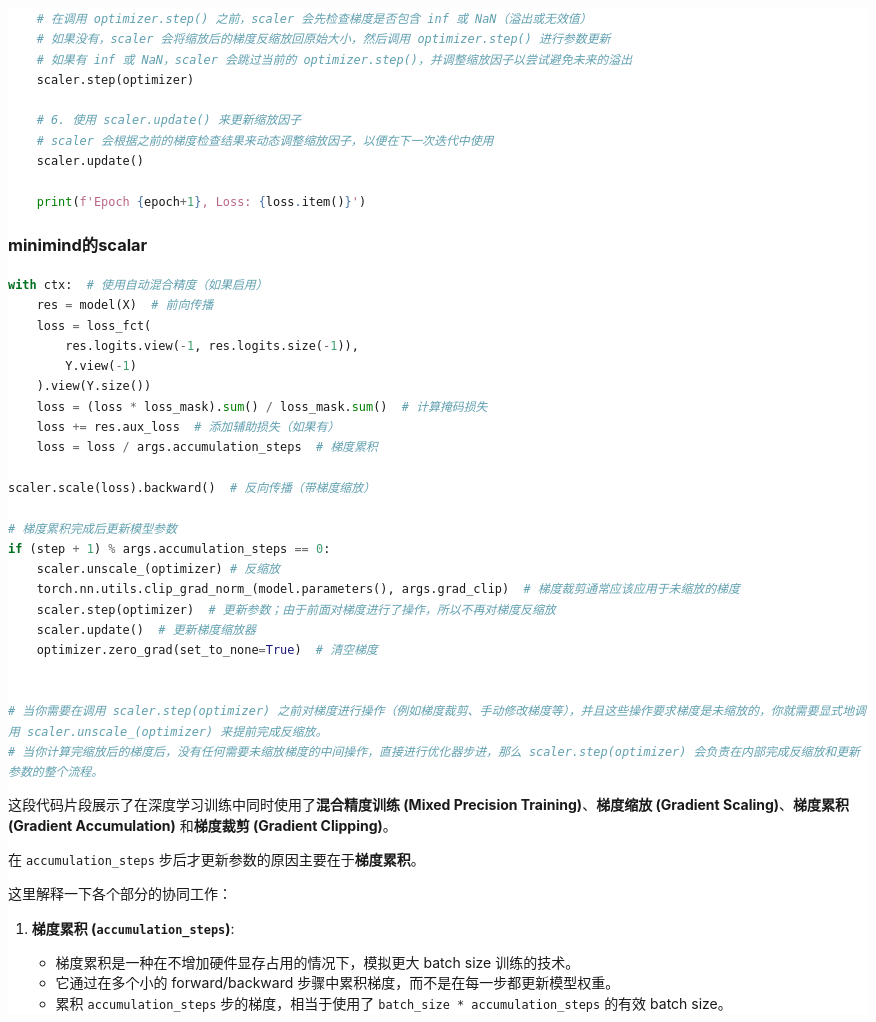 ```python
    # 在调用 optimizer.step() 之前，scaler 会先检查梯度是否包含 inf 或 NaN（溢出或无效值）
    # 如果没有，scaler 会将缩放后的梯度反缩放回原始大小，然后调用 optimizer.step() 进行参数更新
    # 如果有 inf 或 NaN，scaler 会跳过当前的 optimizer.step()，并调整缩放因子以尝试避免未来的溢出
    scaler.step(optimizer)

    # 6. 使用 scaler.update() 来更新缩放因子
    # scaler 会根据之前的梯度检查结果来动态调整缩放因子，以便在下一次迭代中使用
    scaler.update()

    print(f'Epoch {epoch+1}, Loss: {loss.item()}')
```

### minimind的scalar

```python
with ctx:  # 使用自动混合精度（如果启用）
    res = model(X)  # 前向传播
    loss = loss_fct(
        res.logits.view(-1, res.logits.size(-1)),
        Y.view(-1)
    ).view(Y.size())
    loss = (loss * loss_mask).sum() / loss_mask.sum()  # 计算掩码损失
    loss += res.aux_loss  # 添加辅助损失（如果有）
    loss = loss / args.accumulation_steps  # 梯度累积

scaler.scale(loss).backward()  # 反向传播（带梯度缩放）

# 梯度累积完成后更新模型参数
if (step + 1) % args.accumulation_steps == 0:
    scaler.unscale_(optimizer) # 反缩放
    torch.nn.utils.clip_grad_norm_(model.parameters(), args.grad_clip)  # 梯度裁剪通常应该应用于未缩放的梯度
    scaler.step(optimizer)  # 更新参数；由于前面对梯度进行了操作，所以不再对梯度反缩放
    scaler.update()  # 更新梯度缩放器
    optimizer.zero_grad(set_to_none=True)  # 清空梯度

    
# 当你需要在调用 scaler.step(optimizer) 之前对梯度进行操作（例如梯度裁剪、手动修改梯度等），并且这些操作要求梯度是未缩放的，你就需要显式地调用 scaler.unscale_(optimizer) 来提前完成反缩放。
# 当你计算完缩放后的梯度后，没有任何需要未缩放梯度的中间操作，直接进行优化器步进，那么 scaler.step(optimizer) 会负责在内部完成反缩放和更新参数的整个流程。
```

这段代码片段展示了在深度学习训练中同时使用了**混合精度训练 (Mixed Precision Training)**、**梯度缩放 (Gradient Scaling)**、**梯度累积 (Gradient Accumulation)** 和**梯度裁剪 (Gradient Clipping)**。

在 `accumulation_steps` 步后才更新参数的原因主要在于**梯度累积**。

这里解释一下各个部分的协同工作：

1. **梯度累积 (`accumulation_steps`)**:

   - 梯度累积是一种在不增加硬件显存占用的情况下，模拟更大 batch size 训练的技术。
   - 它通过在多个小的 forward/backward 步骤中累积梯度，而不是在每一步都更新模型权重。
   - 累积 `accumulation_steps` 步的梯度，相当于使用了 `batch_size * accumulation_steps` 的有效 batch size。
